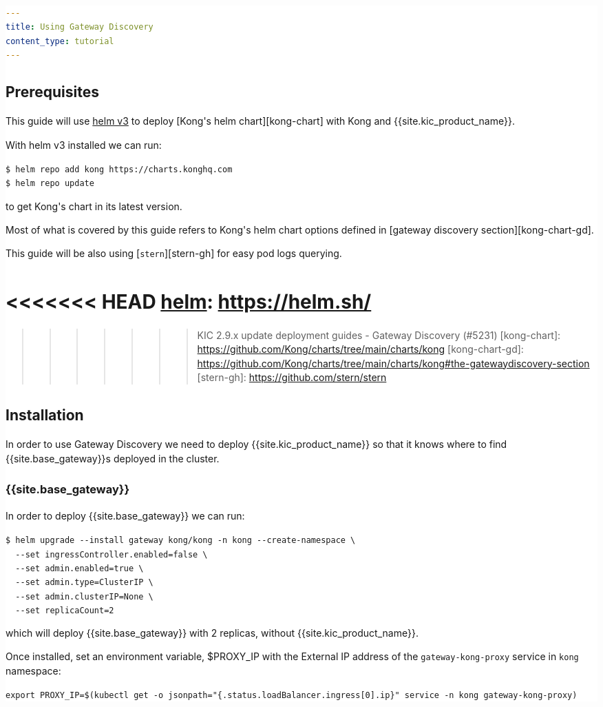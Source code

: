 ```yaml
---
title: Using Gateway Discovery
content_type: tutorial
---
```


## Prerequisites

This guide will use [helm v3][helm] to deploy [Kong's helm chart][kong-chart]
with Kong and {{site.kic_product_name}}.

With helm v3 installed we can run:

```terminal
$ helm repo add kong https://charts.konghq.com
$ helm repo update
```

to get Kong's chart in its latest version.

Most of what is covered by this guide refers to Kong's helm chart options
defined in [gateway discovery section][kong-chart-gd].

This guide will be also using [`stern`][stern-gh] for easy pod logs querying.

<<<<<<< HEAD
[helm]: https://helm.sh/
=======
[helm]: [helm]:https://helm.sh/
>>>>>>> KIC 2.9.x update deployment guides - Gateway Discovery (#5231)
[kong-chart]: https://github.com/Kong/charts/tree/main/charts/kong
[kong-chart-gd]: https://github.com/Kong/charts/tree/main/charts/kong#the-gatewaydiscovery-section
[stern-gh]: https://github.com/stern/stern

## Installation

In order to use Gateway Discovery we need to deploy {{site.kic_product_name}}
so that it knows where to find {{site.base_gateway}}s deployed in the cluster.

### {{site.base_gateway}}

In order to deploy {{site.base_gateway}} we can run:

```
$ helm upgrade --install gateway kong/kong -n kong --create-namespace \
  --set ingressController.enabled=false \
  --set admin.enabled=true \
  --set admin.type=ClusterIP \
  --set admin.clusterIP=None \
  --set replicaCount=2
```

which will deploy {{site.base_gateway}} with 2 replicas, without {{site.kic_product_name}}.

Once installed, set an environment variable, $PROXY_IP with the External IP address of
the `gateway-kong-proxy` service in `kong` namespace:

```
export PROXY_IP=$(kubectl get -o jsonpath="{.status.loadBalancer.ingress[0].ip}" service -n kong gateway-kong-proxy)
```
